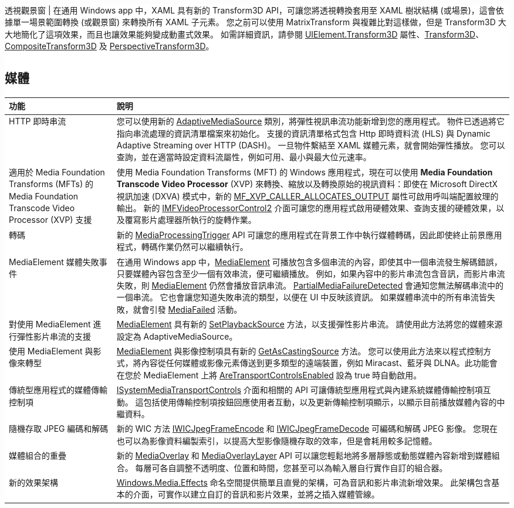 透視觀景窗 | 在通用 Windows app 中，XAML 具有新的 Transform3D API，可讓您將透視轉換套用至 XAML 樹狀結構 (或場景)，這會依據單一場景範圍轉換 (或觀景窗) 來轉換所有 XAML 子元素。 您之前可以使用 MatrixTransform 與複雜比對這樣做，但是 Transform3D 大大地簡化了這項效果，而且也讓效果能夠變成動畫式效果。 如需詳細資訊，請參閱 [UIElement.Transform3D](https://msdn.microsoft.com/library/windows/apps/windows.ui.xaml.uielement.transform3d.aspx) 屬性、[Transform3D](https://msdn.microsoft.com/library/windows/apps/windows.ui.xaml.media.media3d.transform3d.aspx)、[CompositeTransform3D](https://msdn.microsoft.com/library/windows/apps/windows.ui.xaml.media.media3d.compositetransform3d.aspx) 及 [PerspectiveTransform3D](https://msdn.microsoft.com/library/windows/apps/windows.ui.xaml.media.media3d.perspectivetransform3d.aspx)。

## 媒體

功能 | 說明
 :---- | :----
HTTP 即時串流 | 您可以使用新的 [AdaptiveMediaSource](https://msdn.microsoft.com/library/windows/apps/windows.media.streaming.adaptive.adaptivemediasource.aspx) 類別，將彈性視訊串流功能新增到您的應用程式。 物件已透過將它指向串流處理的資訊清單檔案來初始化。 支援的資訊清單格式包含 Http 即時資料流 (HLS) 與 Dynamic Adaptive Streaming over HTTP (DASH)。 一旦物件繫結至 XAML 媒體元素，就會開始彈性播放。 您可以查詢，並在適當時設定資料流屬性，例如可用、最小與最大位元速率。
適用於 Media Foundation Transforms (MFTs) 的 Media Foundation Transcode Video Processor (XVP) 支援 | 使用 Media Foundation Transforms (MFT) 的 Windows 應用程式，現在可以使用 **Media Foundation Transcode Video Processor** (XVP) 來轉換、縮放以及轉換原始的視訊資料：即使在 Microsoft DirectX 視訊加速 (DXVA) 模式中，新的 [MF_XVP_CALLER_ALLOCATES_OUTPUT](https://msdn.microsoft.com/library/windows/desktop/dn803919.aspx) 屬性可啟用呼叫端配置紋理的輸出。 新的 [IMFVideoProcessorControl2](https://msdn.microsoft.com/library/windows/desktop/dn800741.aspx) 介面可讓您的應用程式啟用硬體效果、查詢支援的硬體效果，以及覆寫影片處理器所執行的旋轉作業。
轉碼 | 新的 [MediaProcessingTrigger](https://msdn.microsoft.com/library/windows/apps/xaml/windows.applicationmodel.background.mediaprocessingtrigger.aspx) API 可讓您的應用程式在背景工作中執行媒體轉碼，因此即使終止前景應用程式，轉碼作業仍然可以繼續執行。
MediaElement 媒體失敗事件 | 在通用 Windows app 中，[MediaElement](https://msdn.microsoft.com/library/windows/apps/xaml/windows.ui.xaml.controls.mediaelement.aspx) 可播放包含多個串流的內容，即使其中一個串流發生解碼錯誤，只要媒體內容包含至少一個有效串流，便可繼續播放。 例如，如果內容中的影片串流包含音訊，而影片串流失敗，則 [MediaElement](https://msdn.microsoft.com/library/windows/apps/xaml/windows.ui.xaml.controls.mediaelement.aspx) 仍然會播放音訊串流。 [PartialMediaFailureDetected](https://msdn.microsoft.com/library/windows/apps/xaml/windows.ui.xaml.controls.mediaelement.partialmediafailuredetected.aspx) 會通知您無法解碼串流中的一個串流。 它也會讓您知道失敗串流的類型，以便在 UI 中反映該資訊。 如果媒體串流中的所有串流皆失敗，就會引發 [MediaFailed](https://msdn.microsoft.com/library/windows/apps/xaml/windows.ui.xaml.controls.mediaelement.mediafailed.aspx) 活動。
對使用 MediaElement 進行彈性影片串流的支援 | [MediaElement](https://msdn.microsoft.com/library/windows/apps/xaml/windows.ui.xaml.controls.mediaelement.aspx) 具有新的 [SetPlaybackSource](https://msdn.microsoft.com/library/windows/apps/windows.ui.xaml.controls.mediaelement.setplaybacksource.aspx) 方法，以支援彈性影片串流。 請使用此方法將您的媒體來源設定為 AdaptiveMediaSource。
使用 MediaElement 與影像來轉型 | [MediaElement](https://msdn.microsoft.com/library/windows/apps/xaml/windows.ui.xaml.controls.mediaelement.aspx) 與影像控制項具有新的 [GetAsCastingSource](https://msdn.microsoft.com/library/windows/apps/windows.ui.xaml.controls.mediaelement.getascastingsource.aspx) 方法。 您可以使用此方法來以程式控制方式，將內容從任何媒體或影像元素傳送到更多類型的遠端裝置，例如 Miracast、藍牙與 DLNA。此功能會在您於 MediaElement 上將 [AreTransportControlsEnabled](https://msdn.microsoft.com/library/windows/apps/windows.ui.xaml.controls.mediaelement.aretransportcontrolsenabled.aspx) 設為 true 時自動啟用。
傳統型應用程式的媒體傳輸控制項 | [ISystemMediaTransportControls](https://msdn.microsoft.com/library/windows/desktop/dn892299(v=vs.85).aspx) 介面和相關的 API 可讓傳統型應用程式與內建系統媒體傳輸控制項互動。 這包括使用傳輸控制項按鈕回應使用者互動，以及更新傳輸控制項顯示，以顯示目前播放媒體內容的中繼資料。
隨機存取 JPEG 編碼和解碼 | 新的 WIC 方法 [IWICJpegFrameEncode](https://msdn.microsoft.com/library/windows/desktop/dn903864(v=vs.85).aspx) 和 [IWICJpegFrameDecode](https://msdn.microsoft.com/library/windows/desktop/dn903834(v=vs.85).aspx) 可編碼和解碼 JPEG 影像。 您現在也可以為影像資料編製索引，以提高大型影像隨機存取的效率，但是會耗用較多記憶體。
媒體組合的重疊 | 新的 [MediaOverlay](https://msdn.microsoft.com/library/windows/apps/xaml/windows.media.editing.mediaoverlay.aspx) 和 [MediaOverlayLayer](https://msdn.microsoft.com/library/windows/apps/xaml/windows.media.editing.mediaoverlaylayer.aspx) API 可以讓您輕鬆地將多層靜態或動態媒體內容新增到媒體組合。 每層可各自調整不透明度、位置和時間，您甚至可以為輸入層自行實作自訂的組合器。
新的效果架構 | [Windows.Media.Effects](https://msdn.microsoft.com/library/windows/apps/windows.media.effects.aspx) 命名空間提供簡單且直覺的架構，可為音訊和影片串流新增效果。 此架構包含基本的介面，可實作以建立自訂的音訊和影片效果，並將之插入媒體管線。
